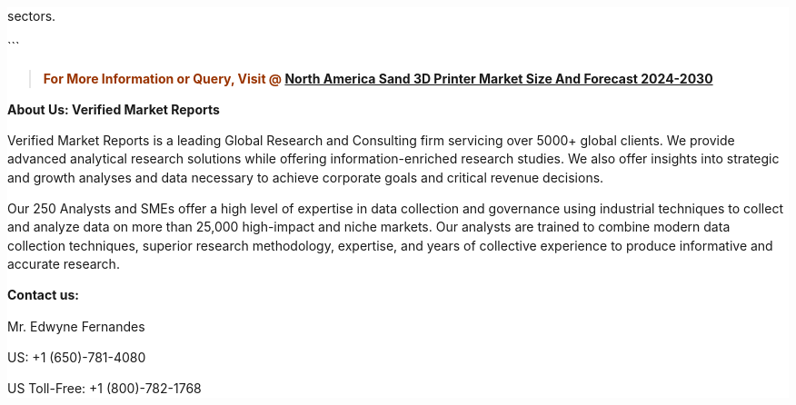 sectors.</p></body></html>```</p><blockquote><p><span style="color: #993300;"><strong>For More Information or Query, Visit @ <a href="https://www.verifiedmarketreports.com/product/sand-3d-printer-market/">North America Sand 3D Printer Market Size And Forecast 2024-2030</a></strong></span></p></blockquote><p><strong>About Us: Verified Market Reports</strong></p><p>Verified Market Reports is a leading Global Research and Consulting firm servicing over 5000+ global clients. We provide advanced analytical research solutions while offering information-enriched research studies. We also offer insights into strategic and growth analyses and data necessary to achieve corporate goals and critical revenue decisions.</p><p>Our 250 Analysts and SMEs offer a high level of expertise in data collection and governance using industrial techniques to collect and analyze data on more than 25,000 high-impact and niche markets. Our analysts are trained to combine modern data collection techniques, superior research methodology, expertise, and years of collective experience to produce informative and accurate research.</p><p><strong>Contact us:</strong></p><p>Mr. Edwyne Fernandes</p><p>US: +1 (650)-781-4080</p><p>US Toll-Free: +1 (800)-782-1768</p>
